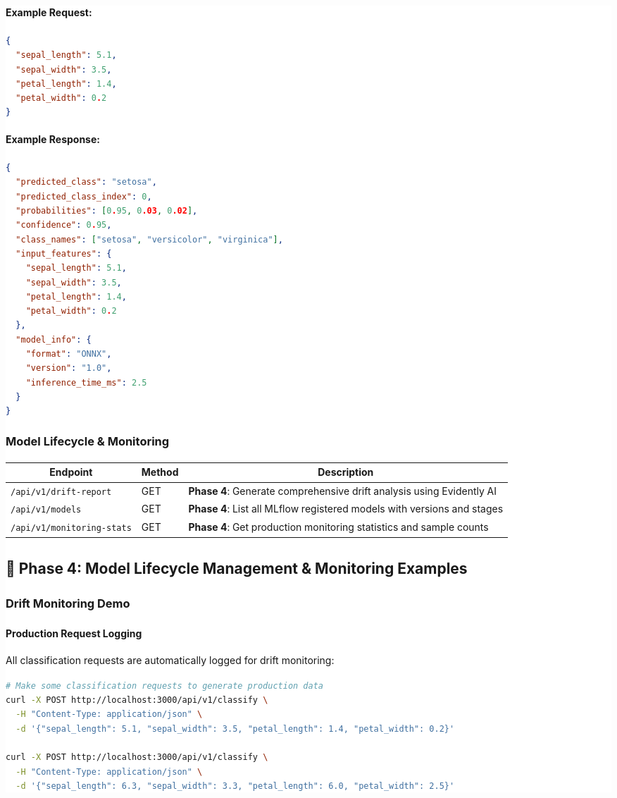 #### Example Request:
```json
{
  "sepal_length": 5.1,
  "sepal_width": 3.5,
  "petal_length": 1.4,
  "petal_width": 0.2
}
```

#### Example Response:
```json
{
  "predicted_class": "setosa",
  "predicted_class_index": 0,
  "probabilities": [0.95, 0.03, 0.02],
  "confidence": 0.95,
  "class_names": ["setosa", "versicolor", "virginica"],
  "input_features": {
    "sepal_length": 5.1,
    "sepal_width": 3.5,
    "petal_length": 1.4,
    "petal_width": 0.2
  },
  "model_info": {
    "format": "ONNX",
    "version": "1.0",
    "inference_time_ms": 2.5
  }
}
```

### Model Lifecycle & Monitoring

| Endpoint | Method | Description |
|----------|--------|-------------|
| `/api/v1/drift-report` | GET | **Phase 4**: Generate comprehensive drift analysis using Evidently AI |
| `/api/v1/models` | GET | **Phase 4**: List all MLflow registered models with versions and stages |
| `/api/v1/monitoring-stats` | GET | **Phase 4**: Get production monitoring statistics and sample counts |

## 🔬 Phase 4: Model Lifecycle Management & Monitoring Examples

### Drift Monitoring Demo

#### Production Request Logging

All classification requests are automatically logged for drift monitoring:

```bash
# Make some classification requests to generate production data
curl -X POST http://localhost:3000/api/v1/classify \
  -H "Content-Type: application/json" \
  -d '{"sepal_length": 5.1, "sepal_width": 3.5, "petal_length": 1.4, "petal_width": 0.2}'

curl -X POST http://localhost:3000/api/v1/classify \
  -H "Content-Type: application/json" \
  -d '{"sepal_length": 6.3, "sepal_width": 3.3, "petal_length": 6.0, "petal_width": 2.5}'
```
